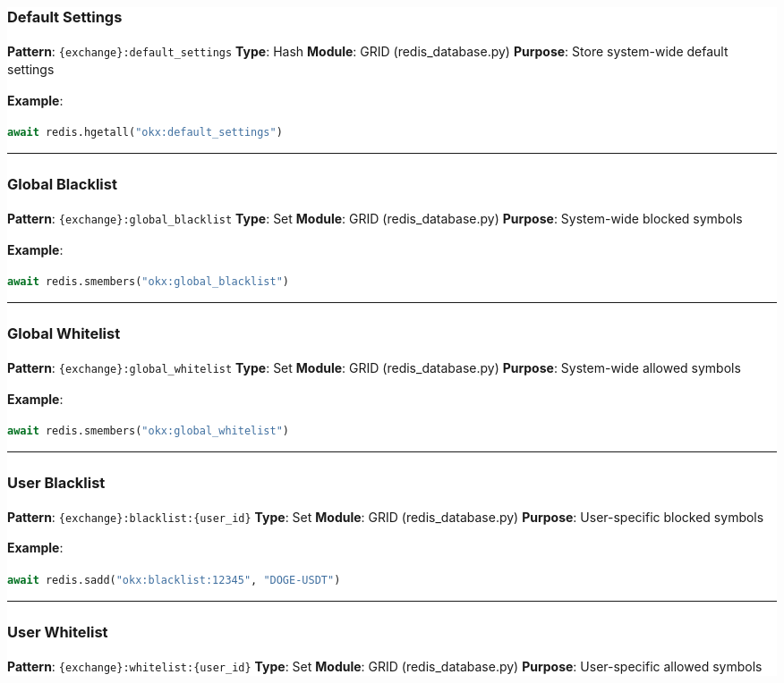 ### Default Settings
**Pattern**: `{exchange}:default_settings`
**Type**: Hash
**Module**: GRID (redis_database.py)
**Purpose**: Store system-wide default settings

**Example**:
```python
await redis.hgetall("okx:default_settings")
```

---

### Global Blacklist
**Pattern**: `{exchange}:global_blacklist`
**Type**: Set
**Module**: GRID (redis_database.py)
**Purpose**: System-wide blocked symbols

**Example**:
```python
await redis.smembers("okx:global_blacklist")
```

---

### Global Whitelist
**Pattern**: `{exchange}:global_whitelist`
**Type**: Set
**Module**: GRID (redis_database.py)
**Purpose**: System-wide allowed symbols

**Example**:
```python
await redis.smembers("okx:global_whitelist")
```

---

### User Blacklist
**Pattern**: `{exchange}:blacklist:{user_id}`
**Type**: Set
**Module**: GRID (redis_database.py)
**Purpose**: User-specific blocked symbols

**Example**:
```python
await redis.sadd("okx:blacklist:12345", "DOGE-USDT")
```

---

### User Whitelist
**Pattern**: `{exchange}:whitelist:{user_id}`
**Type**: Set
**Module**: GRID (redis_database.py)
**Purpose**: User-specific allowed symbols
